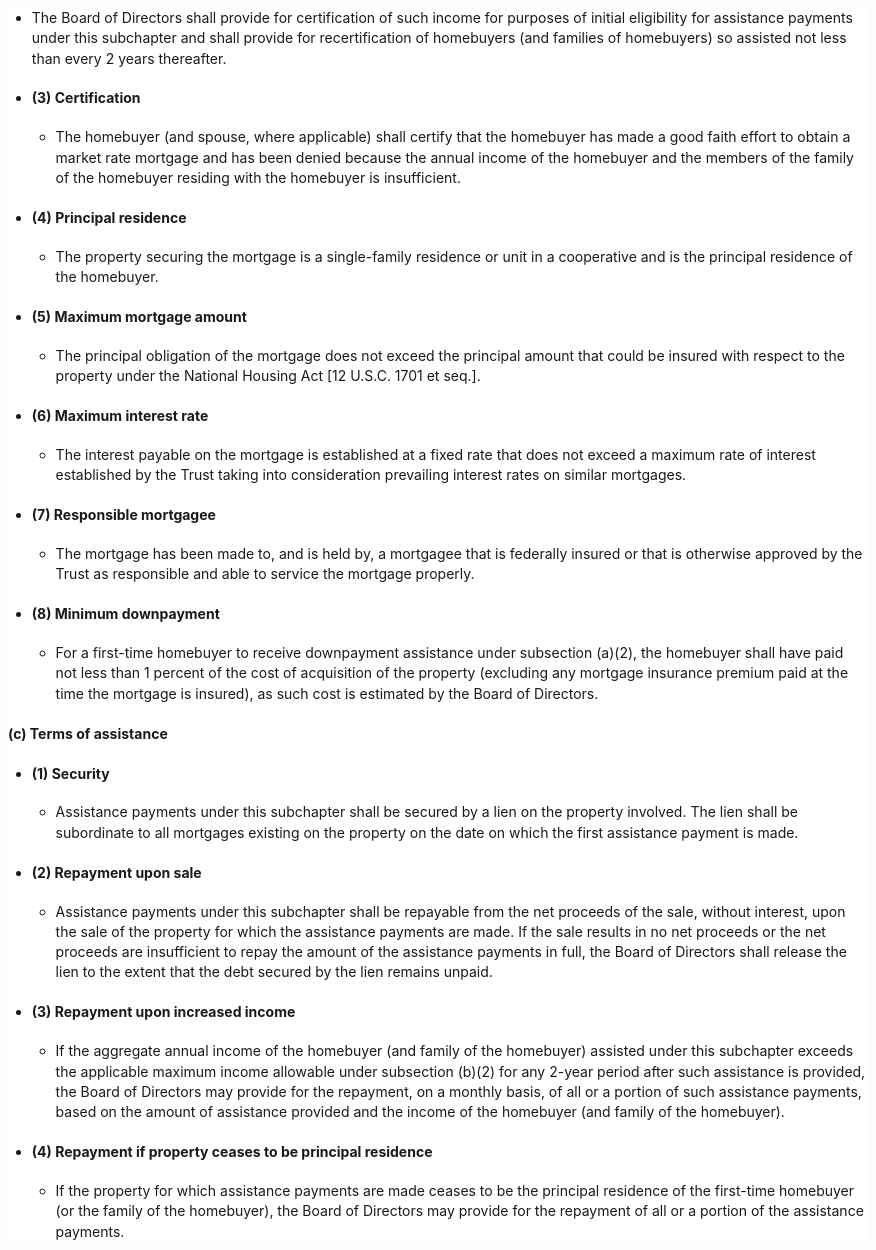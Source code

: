 
* The Board of Directors shall provide for certification of such income for purposes of initial eligibility for assistance payments under this subchapter and shall provide for recertification of homebuyers (and families of homebuyers) so assisted not less than every 2 years thereafter.

* #### (3) Certification
  * The homebuyer (and spouse, where applicable) shall certify that the homebuyer has made a good faith effort to obtain a market rate mortgage and has been denied because the annual income of the homebuyer and the members of the family of the homebuyer residing with the homebuyer is insufficient.

* #### (4) Principal residence
  * The property securing the mortgage is a single-family residence or unit in a cooperative and is the principal residence of the homebuyer.

* #### (5) Maximum mortgage amount
  * The principal obligation of the mortgage does not exceed the principal amount that could be insured with respect to the property under the National Housing Act [12 U.S.C. 1701 et seq.].

* #### (6) Maximum interest rate
  * The interest payable on the mortgage is established at a fixed rate that does not exceed a maximum rate of interest established by the Trust taking into consideration prevailing interest rates on similar mortgages.

* #### (7) Responsible mortgagee
  * The mortgage has been made to, and is held by, a mortgagee that is federally insured or that is otherwise approved by the Trust as responsible and able to service the mortgage properly.

* #### (8) Minimum downpayment
  * For a first-time homebuyer to receive downpayment assistance under subsection (a)(2), the homebuyer shall have paid not less than 1 percent of the cost of acquisition of the property (excluding any mortgage insurance premium paid at the time the mortgage is insured), as such cost is estimated by the Board of Directors.

#### (c) Terms of assistance
* #### (1) Security
  * Assistance payments under this subchapter shall be secured by a lien on the property involved. The lien shall be subordinate to all mortgages existing on the property on the date on which the first assistance payment is made.

* #### (2) Repayment upon sale
  * Assistance payments under this subchapter shall be repayable from the net proceeds of the sale, without interest, upon the sale of the property for which the assistance payments are made. If the sale results in no net proceeds or the net proceeds are insufficient to repay the amount of the assistance payments in full, the Board of Directors shall release the lien to the extent that the debt secured by the lien remains unpaid.

* #### (3) Repayment upon increased income
  * If the aggregate annual income of the homebuyer (and family of the homebuyer) assisted under this subchapter exceeds the applicable maximum income allowable under subsection (b)(2) for any 2-year period after such assistance is provided, the Board of Directors may provide for the repayment, on a monthly basis, of all or a portion of such assistance payments, based on the amount of assistance provided and the income of the homebuyer (and family of the homebuyer).

* #### (4) Repayment if property ceases to be principal residence
  * If the property for which assistance payments are made ceases to be the principal residence of the first-time homebuyer (or the family of the homebuyer), the Board of Directors may provide for the repayment of all or a portion of the assistance payments.
